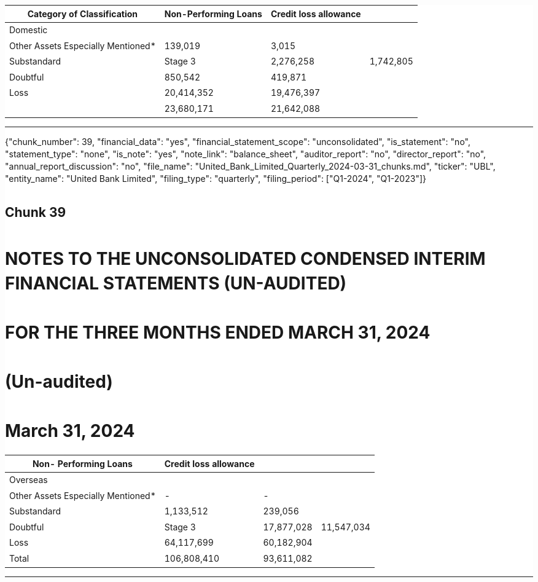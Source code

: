 |Category of Classification|Non-Performing Loans|Credit loss allowance| |
|---|---|---|---|
|Domestic| | | |
|Other Assets Especially Mentioned*|139,019|3,015| |
|Substandard|Stage 3|2,276,258|1,742,805|
|Doubtful|850,542|419,871| |
|Loss|20,414,352|19,476,397| |
| |23,680,171|21,642,088| |

---

{"chunk_number": 39, "financial_data": "yes", "financial_statement_scope": "unconsolidated", "is_statement": "no", "statement_type": "none", "is_note": "yes", "note_link": "balance_sheet", "auditor_report": "no", "director_report": "no", "annual_report_discussion": "no", "file_name": "United_Bank_Limited_Quarterly_2024-03-31_chunks.md", "ticker": "UBL", "entity_name": "United Bank Limited", "filing_type": "quarterly", "filing_period": ["Q1-2024", "Q1-2023"]}
## Chunk 39


# NOTES TO THE UNCONSOLIDATED CONDENSED INTERIM FINANCIAL STATEMENTS (UN-AUDITED)

# FOR THE THREE MONTHS ENDED MARCH 31, 2024

# (Un-audited)

# March 31, 2024

|Non- Performing Loans|Credit loss allowance| | |
|---|---|---|---|
|Overseas| | | |
|Other Assets Especially Mentioned*|-|-| |
|Substandard|1,133,512|239,056| |
|Doubtful|Stage 3|17,877,028|11,547,034|
|Loss|64,117,699|60,182,904| |
|Total|106,808,410|93,611,082| |

---
